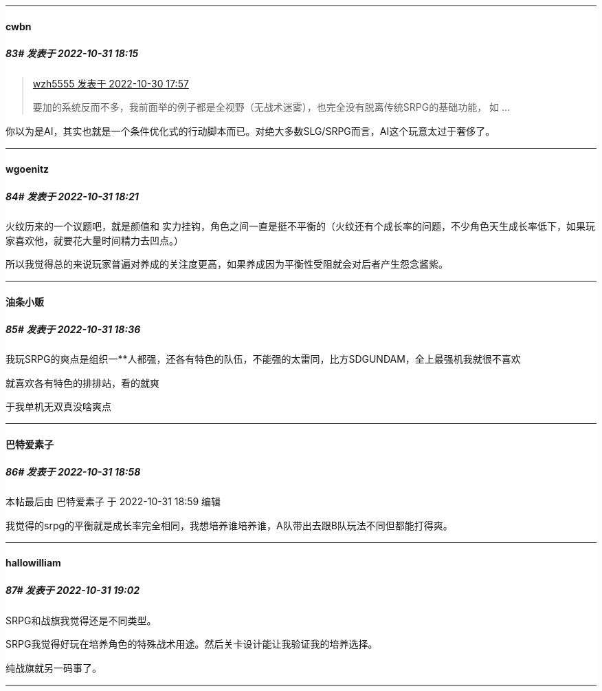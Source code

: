 *****

####  cwbn  
##### 83#       发表于 2022-10-31 18:15

<blockquote><a href="httphttps://bbs.saraba1st.com/2b/forum.php?mod=redirect&amp;goto=findpost&amp;pid=58188846&amp;ptid=2102075" target="_blank">wzh5555 发表于 2022-10-30 17:57</a>

要加的系统反而不多，我前面举的例子都是全视野（无战术迷雾），也完全没有脱离传统SRPG的基础功能， 如 ...</blockquote>
你以为是AI，其实也就是一个条件优化式的行动脚本而已。对绝大多数SLG/SRPG而言，AI这个玩意太过于奢侈了。



*****

####  wgoenitz  
##### 84#       发表于 2022-10-31 18:21

火纹历来的一个议题吧，就是颜值和 实力挂钩，角色之间一直是挺不平衡的（火纹还有个成长率的问题，不少角色天生成长率低下，如果玩家喜欢他，就要花大量时间精力去凹点。）

所以我觉得总的来说玩家普遍对养成的关注度更高，如果养成因为平衡性受阻就会对后者产生怨念酱紫。



*****

####  油条小贩  
##### 85#       发表于 2022-10-31 18:36

我玩SRPG的爽点是组织一**人都强，还各有特色的队伍，不能强的太雷同，比方SDGUNDAM，全上最强机我就很不喜欢

就喜欢各有特色的排排站，看的就爽

于我单机无双真没啥爽点



*****

####  巴特爱素子  
##### 86#       发表于 2022-10-31 18:58

 本帖最后由 巴特爱素子 于 2022-10-31 18:59 编辑 

我觉得的srpg的平衡就是成长率完全相同，我想培养谁培养谁，A队带出去跟B队玩法不同但都能打得爽。

*****

####  hallowilliam  
##### 87#       发表于 2022-10-31 19:02

SRPG和战旗我觉得还是不同类型。

SRPG我觉得好玩在培养角色的特殊战术用途。然后关卡设计能让我验证我的培养选择。

纯战旗就另一码事了。



*****
